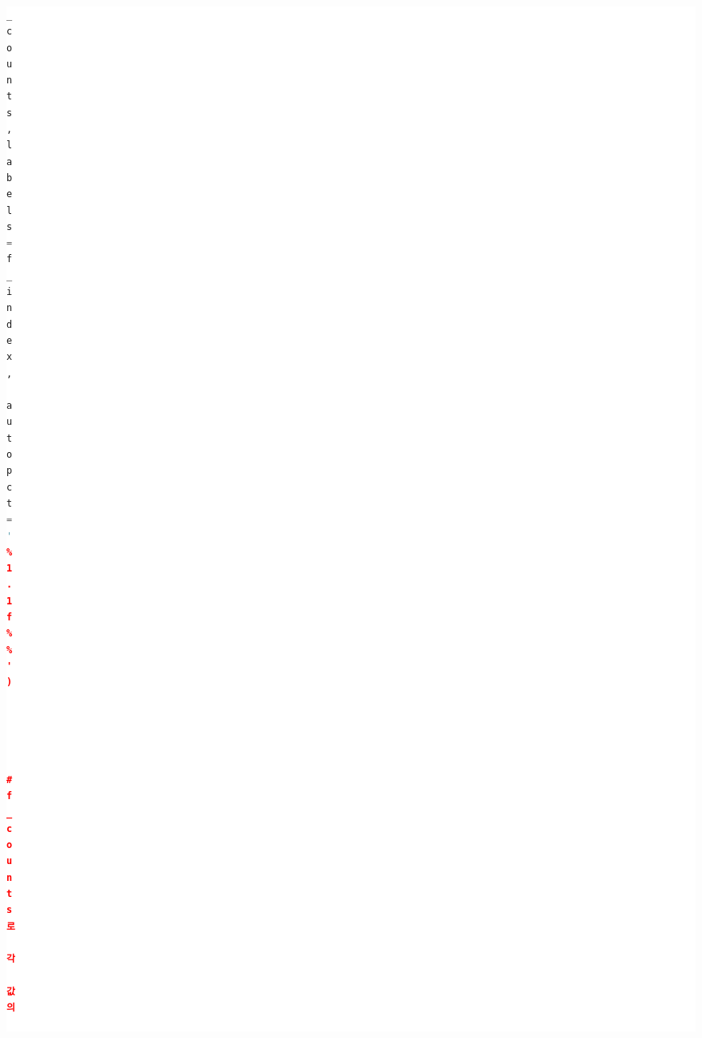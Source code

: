 ```python
_
c
o
u
n
t
s
,
l
a
b
e
l
s
=
f
_
i
n
d
e
x
,
 
a
u
t
o
p
c
t
=
'
%
1
.
1
f
%
%
'
)

 
 
 
 
#
f
_
c
o
u
n
t
s
로
 
각
 
값
의
 
```